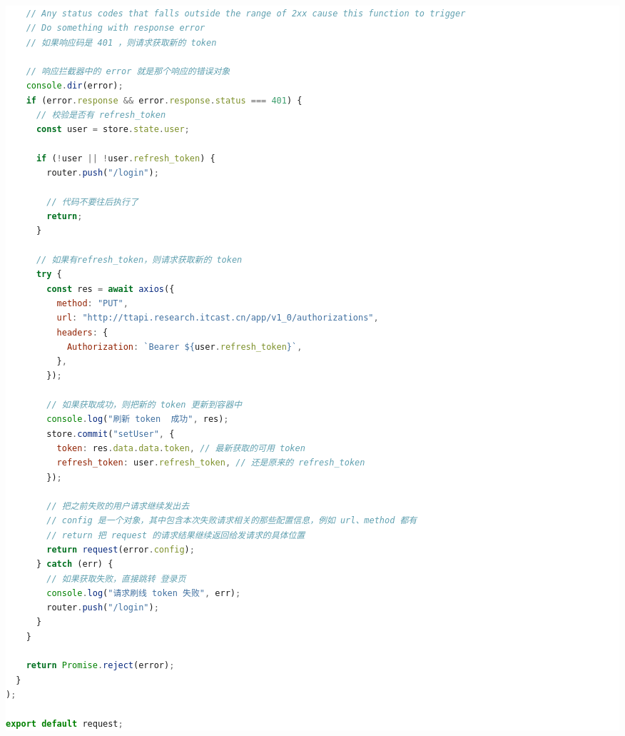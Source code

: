```js
    // Any status codes that falls outside the range of 2xx cause this function to trigger
    // Do something with response error
    // 如果响应码是 401 ，则请求获取新的 token

    // 响应拦截器中的 error 就是那个响应的错误对象
    console.dir(error);
    if (error.response && error.response.status === 401) {
      // 校验是否有 refresh_token
      const user = store.state.user;

      if (!user || !user.refresh_token) {
        router.push("/login");

        // 代码不要往后执行了
        return;
      }

      // 如果有refresh_token，则请求获取新的 token
      try {
        const res = await axios({
          method: "PUT",
          url: "http://ttapi.research.itcast.cn/app/v1_0/authorizations",
          headers: {
            Authorization: `Bearer ${user.refresh_token}`,
          },
        });

        // 如果获取成功，则把新的 token 更新到容器中
        console.log("刷新 token  成功", res);
        store.commit("setUser", {
          token: res.data.data.token, // 最新获取的可用 token
          refresh_token: user.refresh_token, // 还是原来的 refresh_token
        });

        // 把之前失败的用户请求继续发出去
        // config 是一个对象，其中包含本次失败请求相关的那些配置信息，例如 url、method 都有
        // return 把 request 的请求结果继续返回给发请求的具体位置
        return request(error.config);
      } catch (err) {
        // 如果获取失败，直接跳转 登录页
        console.log("请求刷线 token 失败", err);
        router.push("/login");
      }
    }

    return Promise.reject(error);
  }
);

export default request;
```
